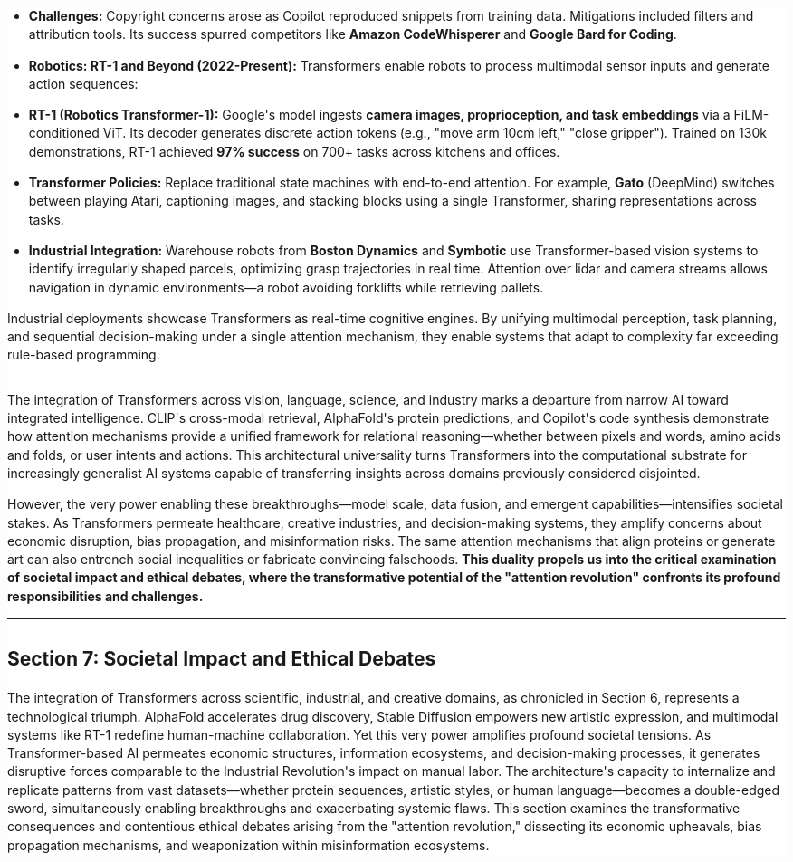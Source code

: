 *   **Challenges:** Copyright concerns arose as Copilot reproduced snippets from training data. Mitigations included filters and attribution tools. Its success spurred competitors like **Amazon CodeWhisperer** and **Google Bard for Coding**.

*   **Robotics: RT-1 and Beyond (2022-Present):** Transformers enable robots to process multimodal sensor inputs and generate action sequences:

*   **RT-1 (Robotics Transformer-1):** Google's model ingests **camera images, proprioception, and task embeddings** via a FiLM-conditioned ViT. Its decoder generates discrete action tokens (e.g., "move arm 10cm left," "close gripper"). Trained on 130k demonstrations, RT-1 achieved **97% success** on 700+ tasks across kitchens and offices.

*   **Transformer Policies:** Replace traditional state machines with end-to-end attention. For example, **Gato** (DeepMind) switches between playing Atari, captioning images, and stacking blocks using a single Transformer, sharing representations across tasks.

*   **Industrial Integration:** Warehouse robots from **Boston Dynamics** and **Symbotic** use Transformer-based vision systems to identify irregularly shaped parcels, optimizing grasp trajectories in real time. Attention over lidar and camera streams allows navigation in dynamic environments—a robot avoiding forklifts while retrieving pallets.

Industrial deployments showcase Transformers as real-time cognitive engines. By unifying multimodal perception, task planning, and sequential decision-making under a single attention mechanism, they enable systems that adapt to complexity far exceeding rule-based programming.

---

The integration of Transformers across vision, language, science, and industry marks a departure from narrow AI toward integrated intelligence. CLIP's cross-modal retrieval, AlphaFold's protein predictions, and Copilot's code synthesis demonstrate how attention mechanisms provide a unified framework for relational reasoning—whether between pixels and words, amino acids and folds, or user intents and actions. This architectural universality turns Transformers into the computational substrate for increasingly generalist AI systems capable of transferring insights across domains previously considered disjointed.

However, the very power enabling these breakthroughs—model scale, data fusion, and emergent capabilities—intensifies societal stakes. As Transformers permeate healthcare, creative industries, and decision-making systems, they amplify concerns about economic disruption, bias propagation, and misinformation risks. The same attention mechanisms that align proteins or generate art can also entrench social inequalities or fabricate convincing falsehoods. **This duality propels us into the critical examination of societal impact and ethical debates, where the transformative potential of the "attention revolution" confronts its profound responsibilities and challenges.**



---





## Section 7: Societal Impact and Ethical Debates

The integration of Transformers across scientific, industrial, and creative domains, as chronicled in Section 6, represents a technological triumph. AlphaFold accelerates drug discovery, Stable Diffusion empowers new artistic expression, and multimodal systems like RT-1 redefine human-machine collaboration. Yet this very power amplifies profound societal tensions. As Transformer-based AI permeates economic structures, information ecosystems, and decision-making processes, it generates disruptive forces comparable to the Industrial Revolution's impact on manual labor. The architecture's capacity to internalize and replicate patterns from vast datasets—whether protein sequences, artistic styles, or human language—becomes a double-edged sword, simultaneously enabling breakthroughs and exacerbating systemic flaws. This section examines the transformative consequences and contentious ethical debates arising from the "attention revolution," dissecting its economic upheavals, bias propagation mechanisms, and weaponization within misinformation ecosystems.
